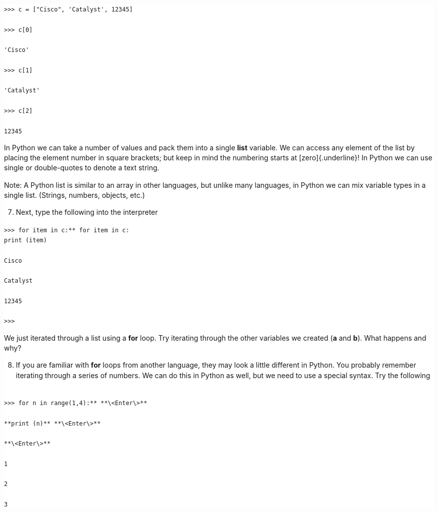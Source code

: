 ```
>>> c = ["Cisco", 'Catalyst', 12345]
	
>>> c[0]
	
'Cisco'
	
>>> c[1]
	
'Catalyst'
	
>>> c[2]
	
12345
```
	
	
In Python we can take a number of values and pack them into a single **list** variable. We can access any element of the list by placing the element number in square brackets; but keep in mind the numbering starts at [zero]{.underline}! In Python we can use single or double-quotes to denote a text string.
	
Note: A Python list is similar to an array in other languages, but unlike many languages, in Python we can mix variable types in a single list. (Strings, numbers, objects, etc.)

7. Next, type the following into the interpreter

```
>>> for item in c:** for item in c:
print (item)

Cisco
	
Catalyst
	
12345
	
>>>
```

	
We just iterated through a list using a **for** loop. Try iterating through the other variables we created (**a** and **b**). What happens and why?

8. If you are familiar with **for** loops from another language, they may look a little different in Python. You probably remember iterating through a series of numbers. We can do this in Python as well, but we need to use a special syntax. Try the following

```

>>> for n in range(1,4):** **\<Enter\>**
	
**print (n)** **\<Enter\>**
	
**\<Enter\>**
	
1
	
2
	
3

```
